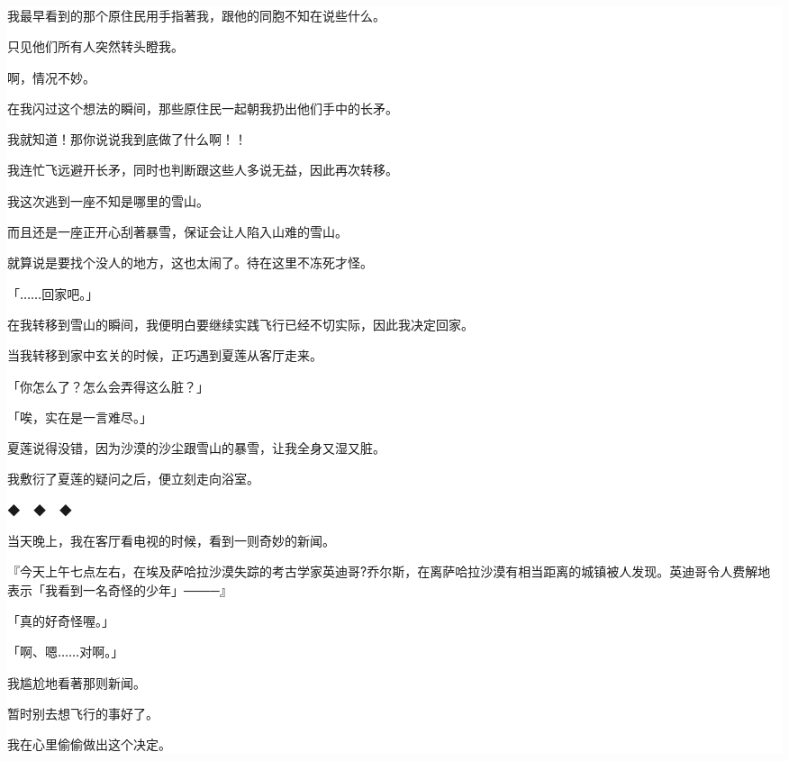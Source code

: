 我最早看到的那个原住民用手指著我，跟他的同胞不知在说些什么。

只见他们所有人突然转头瞪我。

啊，情况不妙。

在我闪过这个想法的瞬间，那些原住民一起朝我扔出他们手中的长矛。

我就知道！那你说说我到底做了什么啊！！

我连忙飞远避开长矛，同时也判断跟这些人多说无益，因此再次转移。

我这次逃到一座不知是哪里的雪山。

而且还是一座正开心刮著暴雪，保证会让人陷入山难的雪山。

就算说是要找个没人的地方，这也太闹了。待在这里不冻死才怪。

「……回家吧。」

在我转移到雪山的瞬间，我便明白要继续实践飞行已经不切实际，因此我决定回家。

当我转移到家中玄关的时候，正巧遇到夏莲从客厅走来。

「你怎么了？怎么会弄得这么脏？」

「唉，实在是一言难尽。」

夏莲说得没错，因为沙漠的沙尘跟雪山的暴雪，让我全身又湿又脏。

我敷衍了夏莲的疑问之后，便立刻走向浴室。

◆　◆　◆

当天晚上，我在客厅看电视的时候，看到一则奇妙的新闻。

『今天上午七点左右，在埃及萨哈拉沙漠失踪的考古学家英迪哥?乔尔斯，在离萨哈拉沙漠有相当距离的城镇被人发现。英迪哥令人费解地表示「我看到一名奇怪的少年」────』

「真的好奇怪喔。」

「啊、嗯……对啊。」

我尴尬地看著那则新闻。

暂时别去想飞行的事好了。

我在心里偷偷做出这个决定。

